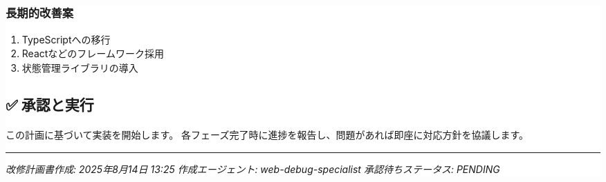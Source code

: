 ### 長期的改善案
1. TypeScriptへの移行
2. Reactなどのフレームワーク採用
3. 状態管理ライブラリの導入

## ✅ 承認と実行

この計画に基づいて実装を開始します。
各フェーズ完了時に進捗を報告し、問題があれば即座に対応方針を協議します。

---
*改修計画書作成: 2025年8月14日 13:25*
*作成エージェント: web-debug-specialist*
*承認待ちステータス: PENDING*